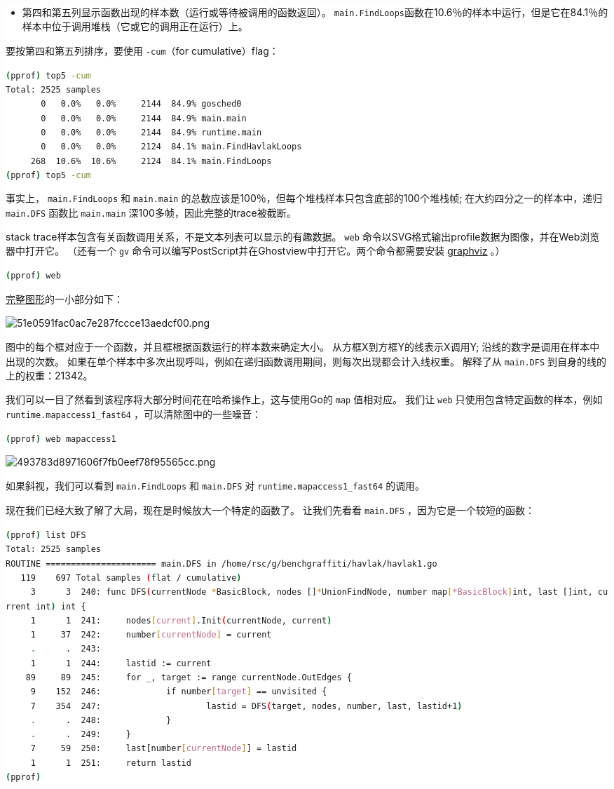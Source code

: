 - 第四和第五列显示函数出现的样本数（运行或等待被调用的函数返回）。 `main.FindLoops`函数在10.6％的样本中运行，但是它在84.1％的样本中位于调用堆栈（它或它的调用正在运行）上。

要按第四和第五列排序，要使用 `-cum`（for cumulative）flag：
``` sh
(pprof) top5 -cum
Total: 2525 samples
       0   0.0%   0.0%     2144  84.9% gosched0
       0   0.0%   0.0%     2144  84.9% main.main
       0   0.0%   0.0%     2144  84.9% runtime.main
       0   0.0%   0.0%     2124  84.1% main.FindHavlakLoops
     268  10.6%  10.6%     2124  84.1% main.FindLoops
(pprof) top5 -cum
```

事实上， `main.FindLoops` 和 `main.main` 的总数应该是100％，但每个堆栈样本只包含底部的100个堆栈帧; 在大约四分之一的样本中，递归 `main.DFS` 函数比 `main.main` 深100多帧，因此完整的trace被截断。

stack trace样本包含有关函数调用关系，不是文本列表可以显示的有趣数据。 `web` 命令以SVG格式输出profile数据为图像，并在Web浏览器中打开它。 （还有一个 `gv` 命令可以编写PostScript并在Ghostview中打开它。两个命令都需要安装 [graphviz](http://www.graphviz.org/) 。）
``` sh
(pprof) web
```
[完整图形](https://rawgit.com/rsc/benchgraffiti/master/havlak/havlak1.svg)的一小部分如下：

![51e0591fac0ac7e287fccce13aedcf00.png](https://blog.golang.org/profiling-go-programs_havlak1a-75.png)

图中的每个框对应于一个函数，并且框根据函数运行的样本数来确定大小。 从方框X到方框Y的线表示X调用Y; 沿线的数字是调用在样本中出现的次数。 如果在单个样本中多次出现呼叫，例如在递归函数调用期间，则每次出现都会计入线权重。 解释了从 `main.DFS` 到自身的线的上的权重：21342。

我们可以一目了然看到该程序将大部分时间花在哈希操作上，这与使用Go的 `map` 值相对应。 我们让 `web` 只使用包含特定函数的样本，例如 `runtime.mapaccess1_fast64` ，可以清除图中的一些噪音：

``` sh
(pprof) web mapaccess1
```
![493783d8971606f7fb0eef78f95565cc.png](https://blog.golang.org/profiling-go-programs_havlak1-hash_lookup-75.png)

如果斜视，我们可以看到 `main.FindLoops` 和 `main.DFS` 对 `runtime.mapaccess1_fast64` 的调用。

现在我们已经大致了解了大局，现在是时候放大一个特定的函数了。 让我们先看看 `main.DFS`  ，因为它是一个较短的函数：
``` sh
(pprof) list DFS
Total: 2525 samples
ROUTINE ====================== main.DFS in /home/rsc/g/benchgraffiti/havlak/havlak1.go
   119    697 Total samples (flat / cumulative)
     3      3  240: func DFS(currentNode *BasicBlock, nodes []*UnionFindNode, number map[*BasicBlock]int, last []int, current int) int {
     1      1  241:     nodes[current].Init(currentNode, current)
     1     37  242:     number[currentNode] = current
     .      .  243:
     1      1  244:     lastid := current
    89     89  245:     for _, target := range currentNode.OutEdges {
     9    152  246:             if number[target] == unvisited {
     7    354  247:                     lastid = DFS(target, nodes, number, last, lastid+1)
     .      .  248:             }
     .      .  249:     }
     7     59  250:     last[number[currentNode]] = lastid
     1      1  251:     return lastid
(pprof)
```
